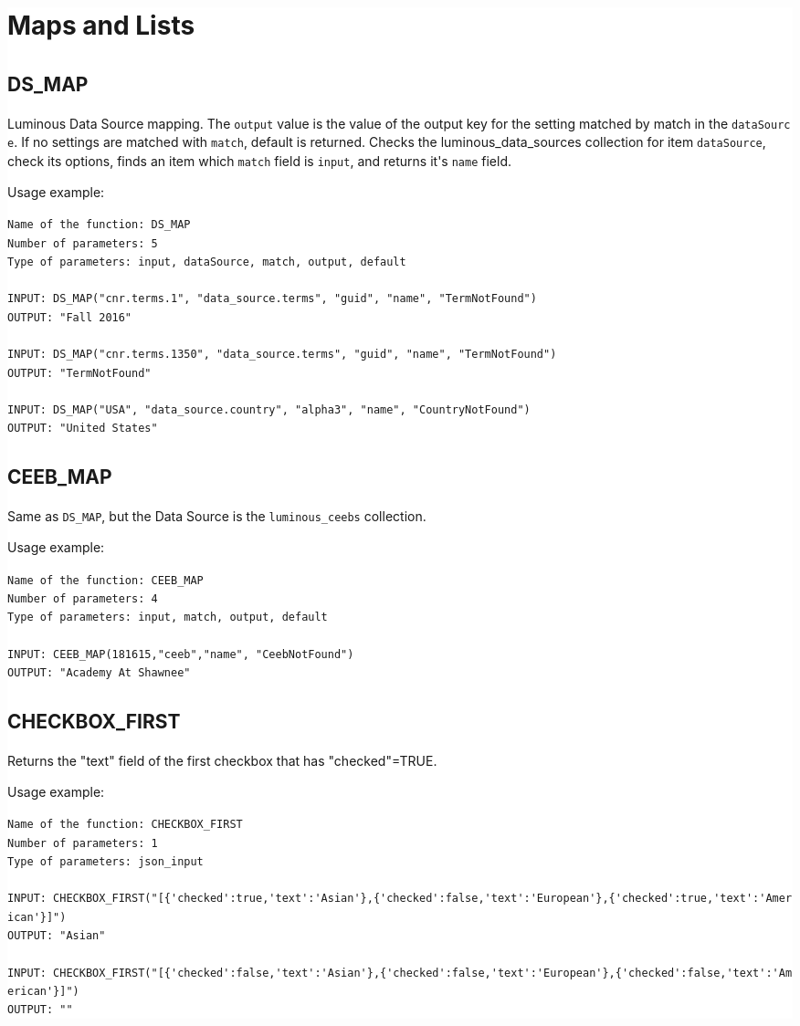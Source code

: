 # Maps and Lists

## DS_MAP

Luminous Data Source mapping. The `output` value is the value of the output key for the setting matched by match in the `dataSource`. If no settings are matched with `match`, default is returned.
Checks the luminous_data_sources collection for item `dataSource`, check its options, finds an item which `match` field is `input`, and returns it's `name` field.

Usage example:

```
Name of the function: DS_MAP
Number of parameters: 5
Type of parameters: input, dataSource, match, output, default

INPUT: DS_MAP("cnr.terms.1", "data_source.terms", "guid", "name", "TermNotFound")
OUTPUT: "Fall 2016"

INPUT: DS_MAP("cnr.terms.1350", "data_source.terms", "guid", "name", "TermNotFound")
OUTPUT: "TermNotFound"

INPUT: DS_MAP("USA", "data_source.country", "alpha3", "name", "CountryNotFound")
OUTPUT: "United States"
```

## CEEB_MAP

Same as `DS_MAP`, but the Data Source is the `luminous_ceebs` collection.

Usage example:

```
Name of the function: CEEB_MAP
Number of parameters: 4
Type of parameters: input, match, output, default

INPUT: CEEB_MAP(181615,"ceeb","name", "CeebNotFound")
OUTPUT: "Academy At Shawnee"
```

## CHECKBOX_FIRST

Returns the "text" field of the first checkbox that has "checked"=TRUE.

Usage example:

```
Name of the function: CHECKBOX_FIRST
Number of parameters: 1
Type of parameters: json_input

INPUT: CHECKBOX_FIRST("[{'checked':true,'text':'Asian'},{'checked':false,'text':'European'},{'checked':true,'text':'American'}]")
OUTPUT: "Asian"

INPUT: CHECKBOX_FIRST("[{'checked':false,'text':'Asian'},{'checked':false,'text':'European'},{'checked':false,'text':'American'}]")
OUTPUT: ""
```

